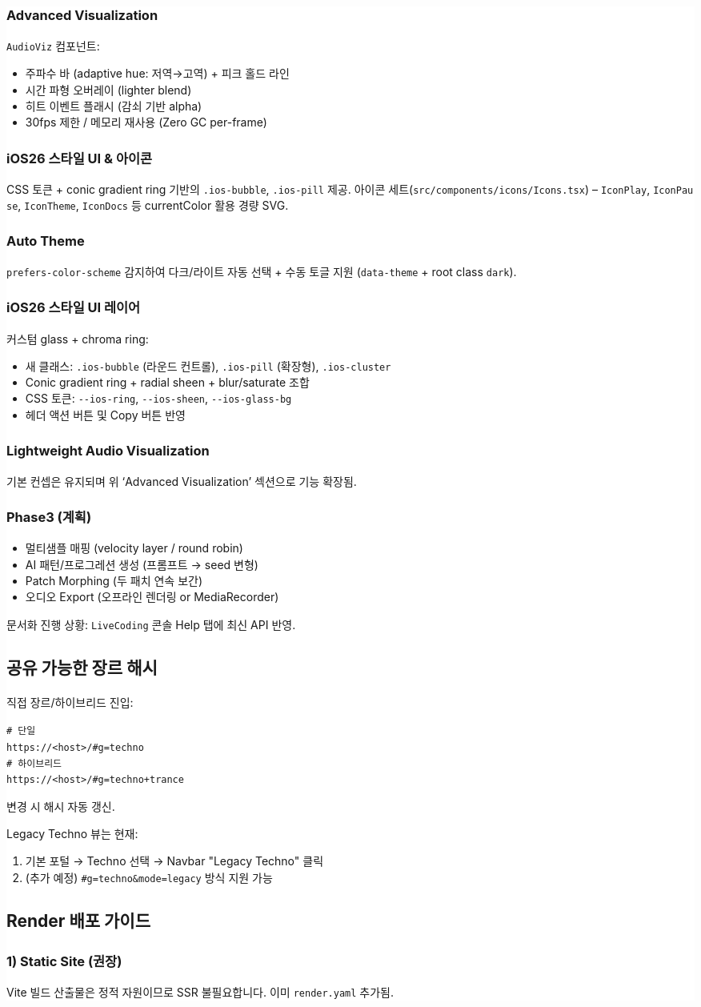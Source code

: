 ### Advanced Visualization
`AudioViz` 컴포넌트:
- 주파수 바 (adaptive hue: 저역→고역) + 피크 홀드 라인
- 시간 파형 오버레이 (lighter blend)
- 히트 이벤트 플래시 (감쇠 기반 alpha)
- 30fps 제한 / 메모리 재사용 (Zero GC per-frame)

### iOS26 스타일 UI & 아이콘
CSS 토큰 + conic gradient ring 기반의 `.ios-bubble`, `.ios-pill` 제공. 
아이콘 세트(`src/components/icons/Icons.tsx`) – `IconPlay`, `IconPause`, `IconTheme`, `IconDocs` 등 currentColor 활용 경량 SVG.

### Auto Theme
`prefers-color-scheme` 감지하여 다크/라이트 자동 선택 + 수동 토글 지원 (`data-theme` + root class `dark`).

### iOS26 스타일 UI 레이어
커스텀 glass + chroma ring:
- 새 클래스: `.ios-bubble` (라운드 컨트롤), `.ios-pill` (확장형), `.ios-cluster`
- Conic gradient ring + radial sheen + blur/saturate 조합
- CSS 토큰: `--ios-ring`, `--ios-sheen`, `--ios-glass-bg`
- 헤더 액션 버튼 및 Copy 버튼 반영

### Lightweight Audio Visualization
기본 컨셉은 유지되며 위 ‘Advanced Visualization’ 섹션으로 기능 확장됨.

### Phase3 (계획)
- 멀티샘플 매핑 (velocity layer / round robin)
- AI 패턴/프로그레션 생성 (프롬프트 → seed 변형)
- Patch Morphing (두 패치 연속 보간)
- 오디오 Export (오프라인 렌더링 or MediaRecorder)

문서화 진행 상황: `LiveCoding` 콘솔 Help 탭에 최신 API 반영.

## 공유 가능한 장르 해시
직접 장르/하이브리드 진입:
```
# 단일
https://<host>/#g=techno
# 하이브리드
https://<host>/#g=techno+trance
```
변경 시 해시 자동 갱신.

Legacy Techno 뷰는 현재:
1) 기본 포털 → Techno 선택 → Navbar "Legacy Techno" 클릭
2) (추가 예정) `#g=techno&mode=legacy` 방식 지원 가능

## Render 배포 가이드

### 1) Static Site (권장)
Vite 빌드 산출물은 정적 자원이므로 SSR 불필요합니다. 이미 `render.yaml` 추가됨.
